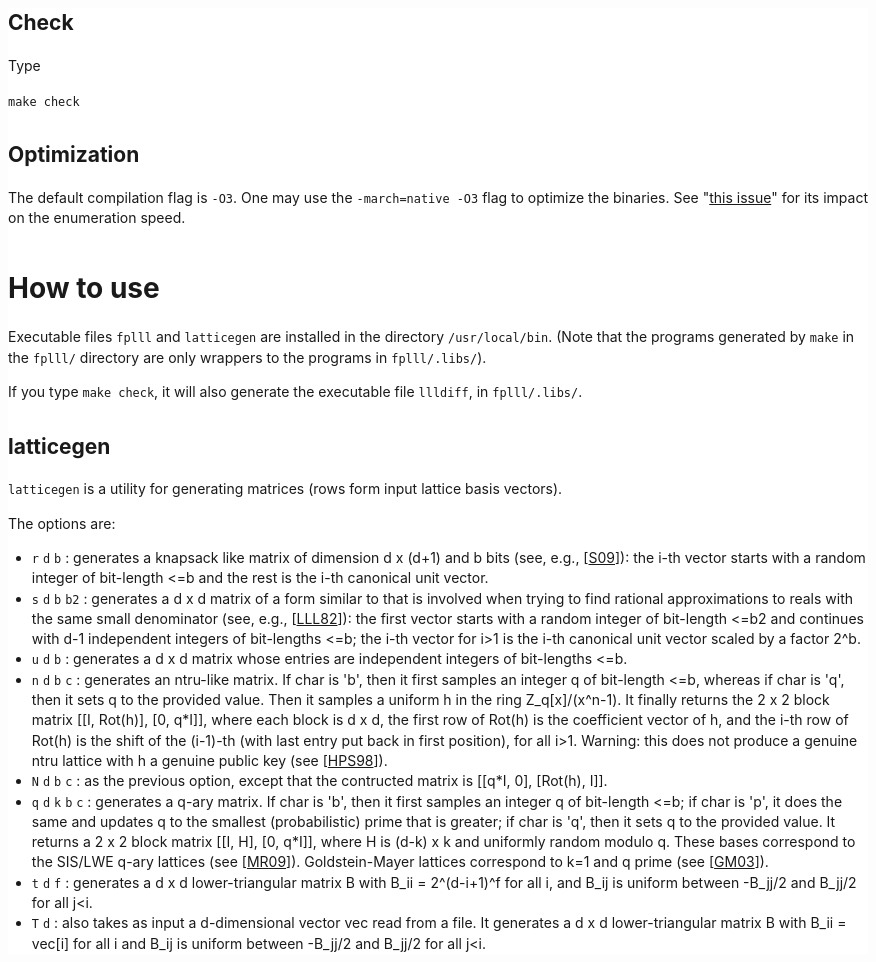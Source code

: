 ## Check ##

Type

	make check


## Optimization ##

The default compilation flag is `-O3`. One may use the `-march=native -O3` flag to optimize the binaries. See "[this issue](https://github.com/fplll/fplll/issues/169)" for its impact on the enumeration speed.


# How to use #

Executable files `fplll` and `latticegen` are installed in the directory
`/usr/local/bin`. (Note that the programs generated by `make` in the `fplll/` directory are only wrappers to the programs in `fplll/.libs/`).

If you type `make check`, it will also generate the executable file `llldiff`, 
in `fplll/.libs/`.


## latticegen ##

`latticegen` is a utility for generating matrices (rows form input
lattice basis vectors).

The options are:

* `r` `d` `b` : generates a knapsack like matrix of dimension d x (d+1) and b bits (see, e.g., [[S09](#S09)]): the i-th vector starts with a random integer of bit-length <=b and the rest is the i-th canonical unit vector.
* `s` `d` `b` `b2` : generates a d x d matrix of a form similar to that is involved when trying to find rational approximations to reals with the same small denominator (see, e.g., [[LLL82](#LLL82)]): the first vector starts with a random integer of bit-length <=b2 and continues with d-1 independent integers of bit-lengths <=b; the i-th vector for i>1 is the i-th canonical unit vector scaled by a factor 2^b.
* `u` `d` `b` : generates a d x d matrix whose entries are independent integers of bit-lengths <=b.
* `n` `d` `b` `c` : generates an ntru-like matrix. If char is 'b', then it first samples an integer q of bit-length <=b, whereas if char is 'q', then it sets q to the provided value. Then it samples a uniform h in the ring Z_q[x]/(x^n-1). It finally returns the 2 x 2 block matrix [[I, Rot(h)], [0, q*I]], where each block is d x d, the first row of Rot(h) is the coefficient vector of h, and the i-th row of Rot(h) is the shift of the (i-1)-th (with last entry put back in first position), for all i>1. Warning: this does not produce a genuine ntru lattice with h a genuine public key (see [[HPS98](#HPS98)]).
* `N` `d` `b` `c` : as the previous option, except that the contructed matrix is [[q*I, 0], [Rot(h), I]]. 
* `q` `d` `k` `b` `c` : generates a q-ary matrix. If char is 'b', then it first samples an integer q of bit-length <=b; if char is 'p', it does the same and updates q to the smallest (probabilistic) prime that is greater; if char is 'q', then it sets q to the provided value. It returns a 2 x 2 block matrix [[I, H], [0, q*I]], where H is (d-k) x k and uniformly random modulo q. These bases correspond to the SIS/LWE q-ary lattices (see [[MR09](#MR09)]). Goldstein-Mayer lattices correspond to k=1 and q prime (see [[GM03](#GM03)]).
* `t` `d` `f` : generates a d x d lower-triangular matrix B with B_ii = 2^(d-i+1)^f for all i, and B_ij is uniform between -B_jj/2 and B_jj/2 for all j<i.
* `T` `d` : also takes as input a d-dimensional vector vec read from a file. It generates a d x d lower-triangular matrix B with B_ii = vec[i] for all i and B_ij is uniform between -B_jj/2 and B_jj/2 for all j<i.
